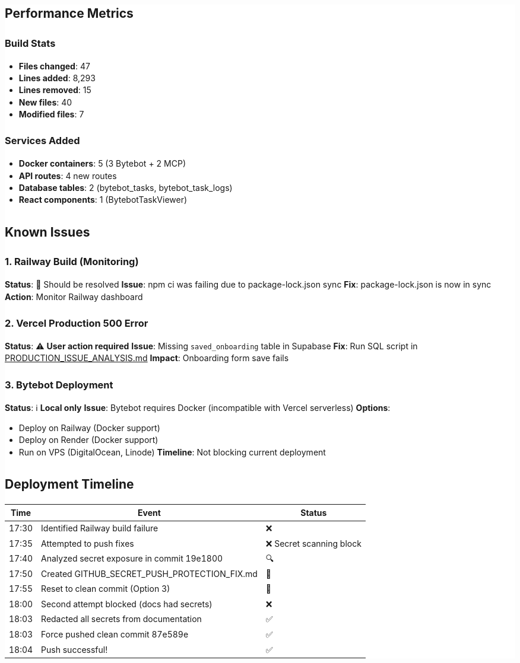 ## Performance Metrics

### Build Stats
- **Files changed**: 47
- **Lines added**: 8,293
- **Lines removed**: 15
- **New files**: 40
- **Modified files**: 7

### Services Added
- **Docker containers**: 5 (3 Bytebot + 2 MCP)
- **API routes**: 4 new routes
- **Database tables**: 2 (bytebot_tasks, bytebot_task_logs)
- **React components**: 1 (BytebotTaskViewer)

## Known Issues

### 1. Railway Build (Monitoring)
**Status**: 🔄 Should be resolved
**Issue**: npm ci was failing due to package-lock.json sync
**Fix**: package-lock.json is now in sync
**Action**: Monitor Railway dashboard

### 2. Vercel Production 500 Error
**Status**: ⚠️ **User action required**
**Issue**: Missing `saved_onboarding` table in Supabase
**Fix**: Run SQL script in [PRODUCTION_ISSUE_ANALYSIS.md](PRODUCTION_ISSUE_ANALYSIS.md)
**Impact**: Onboarding form save fails

### 3. Bytebot Deployment
**Status**: ℹ️ **Local only**
**Issue**: Bytebot requires Docker (incompatible with Vercel serverless)
**Options**:
  - Deploy on Railway (Docker support)
  - Deploy on Render (Docker support)
  - Run on VPS (DigitalOcean, Linode)
**Timeline**: Not blocking current deployment

## Deployment Timeline

| Time | Event | Status |
|------|-------|--------|
| 17:30 | Identified Railway build failure | ❌ |
| 17:35 | Attempted to push fixes | ❌ Secret scanning block |
| 17:40 | Analyzed secret exposure in commit 19e1800 | 🔍 |
| 17:50 | Created GITHUB_SECRET_PUSH_PROTECTION_FIX.md | 📝 |
| 17:55 | Reset to clean commit (Option 3) | 🔄 |
| 18:00 | Second attempt blocked (docs had secrets) | ❌ |
| 18:03 | Redacted all secrets from documentation | ✅ |
| 18:03 | Force pushed clean commit 87e589e | ✅ |
| 18:04 | Push successful! | ✅ |
